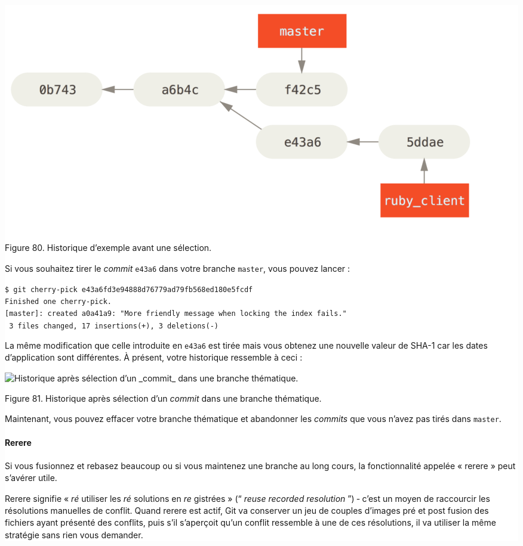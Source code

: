 ![Historique d’exemple avant une sélection.](images/rebasing-1.png)

Figure 80. Historique d’exemple avant une sélection.

Si vous souhaitez tirer le *commit* `e43a6` dans votre branche `master`,
vous pouvez lancer :

``` highlight
$ git cherry-pick e43a6fd3e94888d76779ad79fb568ed180e5fcdf
Finished one cherry-pick.
[master]: created a0a41a9: "More friendly message when locking the index fails."
 3 files changed, 17 insertions(+), 3 deletions(-)
```

La même modification que celle introduite en `e43a6` est tirée mais vous
obtenez une nouvelle valeur de SHA-1 car les dates d’application sont
différentes. À présent, votre historique ressemble à ceci :

![Historique après sélection d’un \_commit\_ dans une branche
thématique.](images/rebasing-2.png)

Figure 81. Historique après sélection d’un *commit* dans une branche
thématique.

Maintenant, vous pouvez effacer votre branche thématique et abandonner
les *commits* que vous n’avez pas tirés dans `master`.

#### Rerere

Si vous fusionnez et rebasez beaucoup ou si vous maintenez une branche
au long cours, la fonctionnalité appelée « rerere » peut s’avérer utile.

Rerere signifie « *ré* utiliser les *ré* solutions en *re* gistrées » (“
*reuse recorded resolution* ”) ‑ c’est un moyen de raccourcir les
résolutions manuelles de conflit. Quand rerere est actif, Git va
conserver un jeu de couples d’images pré et post fusion des fichiers
ayant présenté des conflits, puis s’il s’aperçoit qu’un conflit
ressemble à une de ces résolutions, il va utiliser la même stratégie
sans rien vous demander.
